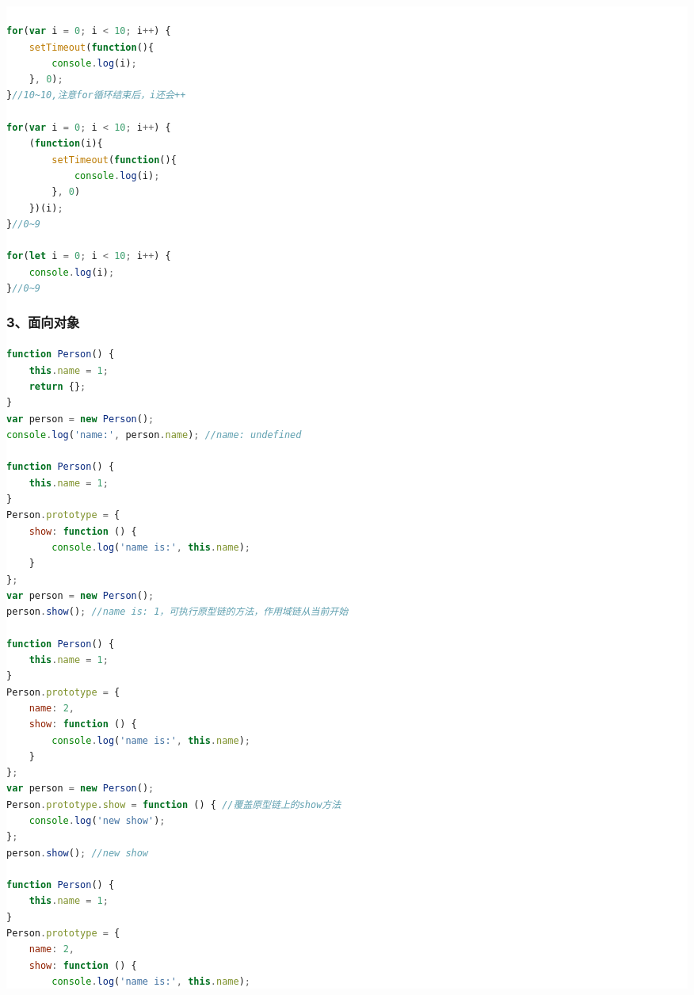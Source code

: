 ```js

for(var i = 0; i < 10; i++) { 
    setTimeout(function(){ 
        console.log(i); 
    }, 0); 
}//10~10,注意for循环结束后，i还会++

for(var i = 0; i < 10; i++) { 
    (function(i){ 
        setTimeout(function(){ 
            console.log(i);
        }, 0)
    })(i); 
}//0~9

for(let i = 0; i < 10; i++) { 
    console.log(i); 
}//0~9
```

### 3、面向对象

```js
function Person() { 
    this.name = 1; 
	return {}; 
}
var person = new Person(); 
console.log('name:', person.name); //name: undefined

function Person() { 
    this.name = 1; 
}
Person.prototype = { 
    show: function () { 
        console.log('name is:', this.name); 
    } 
};
var person = new Person(); 
person.show(); //name is: 1，可执行原型链的方法，作用域链从当前开始

function Person() { 
    this.name = 1; 
}
Person.prototype = { 
    name: 2, 
    show: function () { 
        console.log('name is:', this.name); 
    } 
};
var person = new Person(); 
Person.prototype.show = function () { //覆盖原型链上的show方法
    console.log('new show'); 
};
person.show(); //new show

function Person() { 
    this.name = 1; 
}
Person.prototype = { 
    name: 2, 
    show: function () { 
        console.log('name is:', this.name); 
```